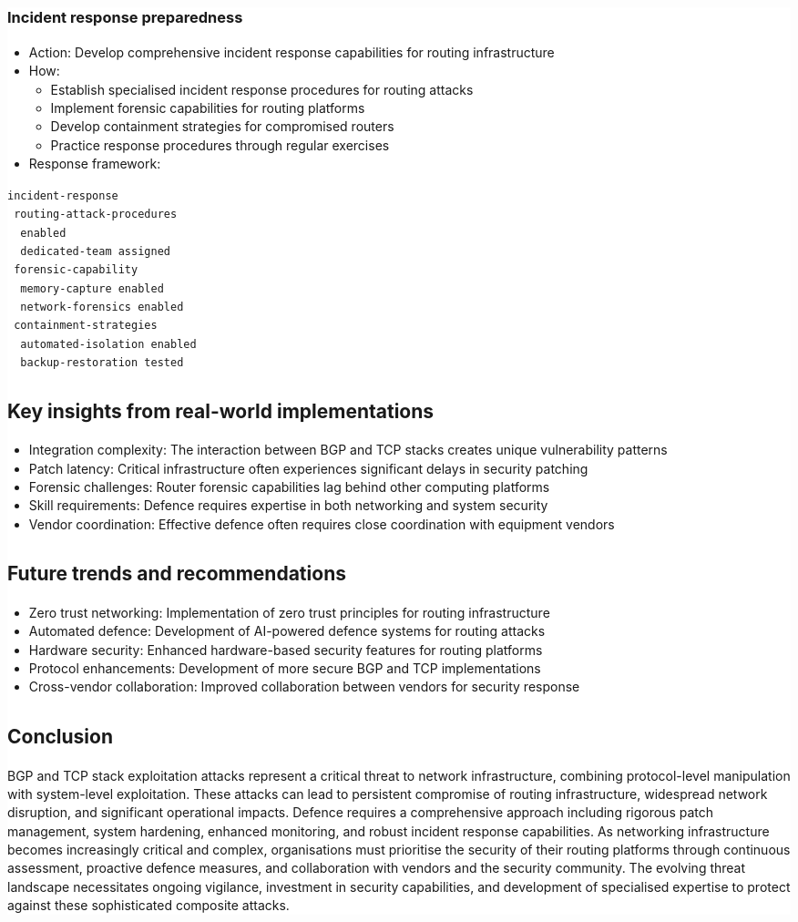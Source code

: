 ### Incident response preparedness

-   Action: Develop comprehensive incident response capabilities for routing infrastructure
-   How:
    -   Establish specialised incident response procedures for routing attacks
    -   Implement forensic capabilities for routing platforms
    -   Develop containment strategies for compromised routers
    -   Practice response procedures through regular exercises
-   Response framework:

```text
incident-response
 routing-attack-procedures
  enabled
  dedicated-team assigned
 forensic-capability
  memory-capture enabled
  network-forensics enabled
 containment-strategies
  automated-isolation enabled
  backup-restoration tested
```

## Key insights from real-world implementations

-   Integration complexity: The interaction between BGP and TCP stacks creates unique vulnerability patterns
-   Patch latency: Critical infrastructure often experiences significant delays in security patching
-   Forensic challenges: Router forensic capabilities lag behind other computing platforms
-   Skill requirements: Defence requires expertise in both networking and system security
-   Vendor coordination: Effective defence often requires close coordination with equipment vendors

## Future trends and recommendations

-   Zero trust networking: Implementation of zero trust principles for routing infrastructure
-   Automated defence: Development of AI-powered defence systems for routing attacks
-   Hardware security: Enhanced hardware-based security features for routing platforms
-   Protocol enhancements: Development of more secure BGP and TCP implementations
-   Cross-vendor collaboration: Improved collaboration between vendors for security response

## Conclusion

BGP and TCP stack exploitation attacks represent a critical threat to network infrastructure, combining protocol-level manipulation with system-level exploitation. These attacks can lead to persistent compromise of routing infrastructure, widespread network disruption, and significant operational impacts. Defence requires a comprehensive approach including rigorous patch management, system hardening, enhanced monitoring, and robust incident response capabilities. As networking infrastructure becomes increasingly critical and complex, organisations must prioritise the security of their routing platforms through continuous assessment, proactive defence measures, and collaboration with vendors and the security community. The evolving threat landscape necessitates ongoing vigilance, investment in security capabilities, and development of specialised expertise to protect against these sophisticated composite attacks.
